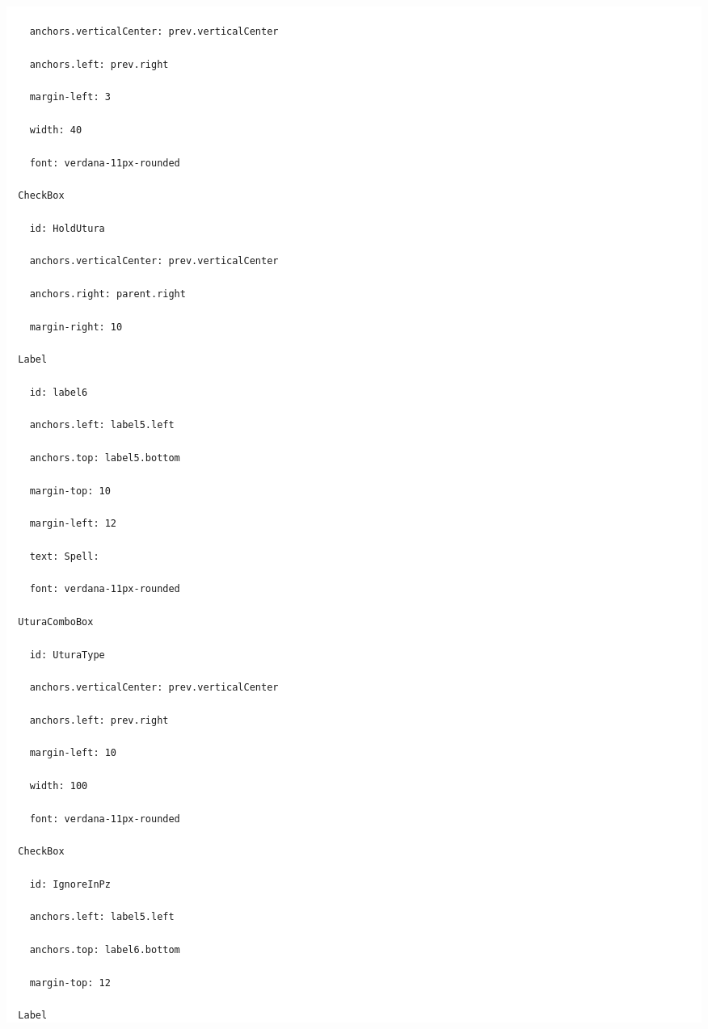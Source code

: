 ```

    anchors.verticalCenter: prev.verticalCenter

    anchors.left: prev.right

    margin-left: 3

    width: 40

    font: verdana-11px-rounded

  CheckBox

    id: HoldUtura

    anchors.verticalCenter: prev.verticalCenter

    anchors.right: parent.right

    margin-right: 10

  Label

    id: label6

    anchors.left: label5.left

    anchors.top: label5.bottom

    margin-top: 10

    margin-left: 12

    text: Spell:

    font: verdana-11px-rounded

  UturaComboBox

    id: UturaType

    anchors.verticalCenter: prev.verticalCenter

    anchors.left: prev.right

    margin-left: 10

    width: 100

    font: verdana-11px-rounded

  CheckBox

    id: IgnoreInPz

    anchors.left: label5.left

    anchors.top: label6.bottom

    margin-top: 12

  Label

```
